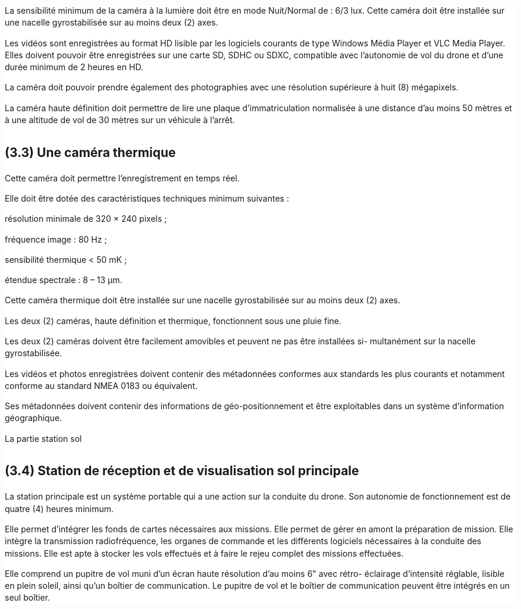 La sensibilité minimum de la caméra à la lumière doit être en mode Nuit/Normal de : 6/3 lux. Cette caméra doit être installée sur une nacelle gyrostabilisée sur au moins deux (2) axes.

Les vidéos sont enregistrées au format HD lisible par les logiciels courants de type Windows Média Player et VLC Media Player. Elles doivent pouvoir être enregistrées sur une carte SD, SDHC ou SDXC, compatible avec l’autonomie de vol du drone et d’une durée minimum de 2 heures en HD.

La caméra doit pouvoir prendre également des photographies avec une résolution supérieure à huit (8) mégapixels.

La caméra haute définition doit permettre de lire une plaque d’immatriculation normalisée à une distance d’au moins 50 mètres et à une altitude de vol de 30 mètres sur un véhicule à l’arrêt.

## (3.3) Une caméra thermique

Cette caméra doit permettre l’enregistrement en temps réel.

Elle doit être dotée des caractéristiques techniques minimum suivantes :

résolution minimale de 320 × 240 pixels ;

fréquence image : 80 Hz ;

sensibilité thermique < 50 mK ;

étendue spectrale : 8 – 13 µm.

Cette caméra thermique doit être installée sur une nacelle gyrostabilisée sur au moins deux (2) axes.

Les deux (2) caméras, haute définition et thermique, fonctionnent sous une pluie fine.

Les deux (2) caméras doivent être facilement amovibles et peuvent ne pas être installées si- multanément sur la nacelle gyrostabilisée.

Les vidéos et photos enregistrées doivent contenir des métadonnées conformes aux standards les plus courants et notamment conforme au standard NMEA 0183 ou équivalent.

Ses métadonnées doivent contenir des informations de géo-positionnement et être exploitables dans un système d’information géographique.

La partie station sol

## (3.4) Station de réception et de visualisation sol principale

La station principale est un système portable qui a une action sur la conduite du drone. Son autonomie de fonctionnement est de quatre (4) heures minimum.

Elle permet d’intégrer les fonds de cartes nécessaires aux missions. Elle permet de gérer en amont la préparation de mission. Elle intègre la transmission radiofréquence, les organes de commande et les différents logiciels nécessaires à la conduite des missions. Elle est apte à stocker les vols effectués et à faire le rejeu complet des missions effectuées.

Elle comprend un pupitre de vol muni d’un écran haute résolution d’au moins 6" avec rétro- éclairage d’intensité réglable, lisible en plein soleil, ainsi qu’un boîtier de communication. Le pupitre de vol et le boîtier de communication peuvent être intégrés en un seul boîtier.
